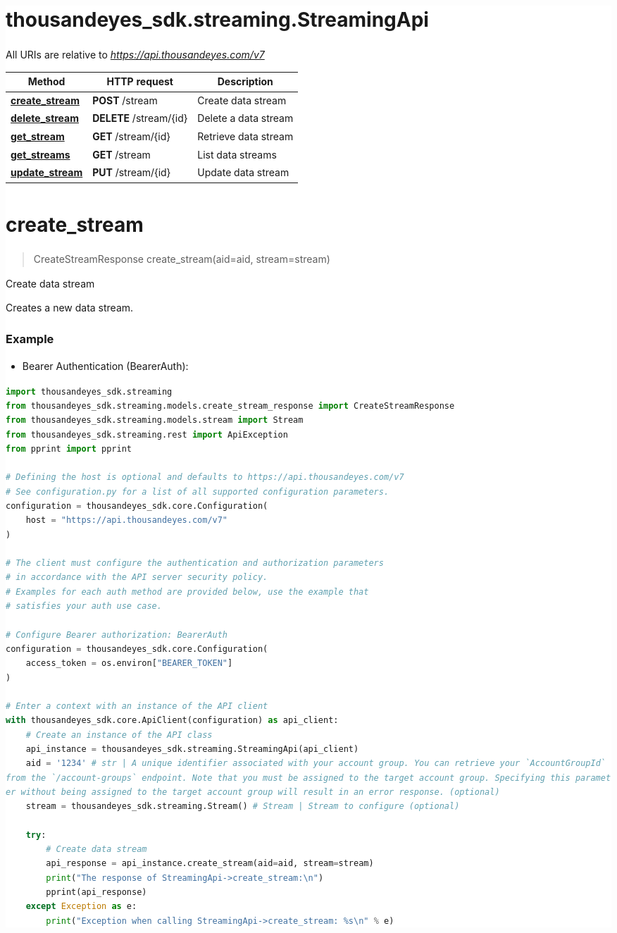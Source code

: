 # thousandeyes_sdk.streaming.StreamingApi

All URIs are relative to *https://api.thousandeyes.com/v7*

Method | HTTP request | Description
------------- | ------------- | -------------
[**create_stream**](StreamingApi.md#create_stream) | **POST** /stream | Create data stream
[**delete_stream**](StreamingApi.md#delete_stream) | **DELETE** /stream/{id} | Delete a data stream
[**get_stream**](StreamingApi.md#get_stream) | **GET** /stream/{id} | Retrieve data stream
[**get_streams**](StreamingApi.md#get_streams) | **GET** /stream | List data streams
[**update_stream**](StreamingApi.md#update_stream) | **PUT** /stream/{id} | Update data stream


# **create_stream**
> CreateStreamResponse create_stream(aid=aid, stream=stream)

Create data stream

Creates a new data stream.

### Example

* Bearer Authentication (BearerAuth):

```python
import thousandeyes_sdk.streaming
from thousandeyes_sdk.streaming.models.create_stream_response import CreateStreamResponse
from thousandeyes_sdk.streaming.models.stream import Stream
from thousandeyes_sdk.streaming.rest import ApiException
from pprint import pprint

# Defining the host is optional and defaults to https://api.thousandeyes.com/v7
# See configuration.py for a list of all supported configuration parameters.
configuration = thousandeyes_sdk.core.Configuration(
    host = "https://api.thousandeyes.com/v7"
)

# The client must configure the authentication and authorization parameters
# in accordance with the API server security policy.
# Examples for each auth method are provided below, use the example that
# satisfies your auth use case.

# Configure Bearer authorization: BearerAuth
configuration = thousandeyes_sdk.core.Configuration(
    access_token = os.environ["BEARER_TOKEN"]
)

# Enter a context with an instance of the API client
with thousandeyes_sdk.core.ApiClient(configuration) as api_client:
    # Create an instance of the API class
    api_instance = thousandeyes_sdk.streaming.StreamingApi(api_client)
    aid = '1234' # str | A unique identifier associated with your account group. You can retrieve your `AccountGroupId` from the `/account-groups` endpoint. Note that you must be assigned to the target account group. Specifying this parameter without being assigned to the target account group will result in an error response. (optional)
    stream = thousandeyes_sdk.streaming.Stream() # Stream | Stream to configure (optional)

    try:
        # Create data stream
        api_response = api_instance.create_stream(aid=aid, stream=stream)
        print("The response of StreamingApi->create_stream:\n")
        pprint(api_response)
    except Exception as e:
        print("Exception when calling StreamingApi->create_stream: %s\n" % e)
```